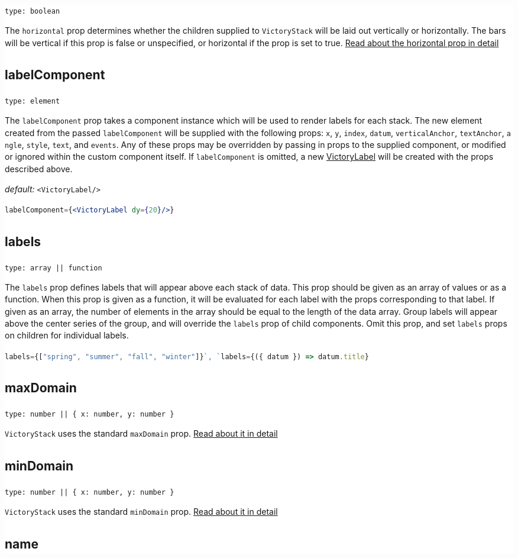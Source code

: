 `type: boolean`

The `horizontal` prop determines whether the children supplied to `VictoryStack` will be laid out vertically or horizontally. The bars will be vertical if this prop is false or unspecified, or horizontal if the prop is set to true. [Read about the horizontal prop in detail](https://formidable.com/open-source/victory/docs/common-props#horizontal)

## labelComponent

`type: element`

The `labelComponent` prop takes a component instance which will be used to render labels for each stack. The new element created from the passed `labelComponent` will be supplied with the following props: `x`, `y`, `index`, `datum`, `verticalAnchor`, `textAnchor`, `angle`, `style`, `text`, and `events`. Any of these props may be overridden by passing in props to the supplied component, or modified or ignored within the custom component itself. If `labelComponent` is omitted, a new [VictoryLabel][] will be created with the props described above.

_default:_ `<VictoryLabel/>`

```jsx
labelComponent={<VictoryLabel dy={20}/>}
```

## labels

`type: array || function`

The `labels` prop defines labels that will appear above each stack of data. This prop should be given as an array of values or as a function. When this prop is given as a function, it will be evaluated for each label with the props corresponding to that label. If given as an array, the number of elements in the array should be equal to the length of the data array. Group labels will appear above the center series of the group, and will override the `labels` prop of child components. Omit this prop, and set `labels` props on children for individual labels.

```jsx
labels={["spring", "summer", "fall", "winter"]}`, `labels={({ datum }) => datum.title}
```

## maxDomain

`type: number || { x: number, y: number }`

`VictoryStack` uses the standard `maxDomain` prop. [Read about it in detail](https://formidable.com/open-source/victory/docs/common-props#maxDomain)

## minDomain

`type: number || { x: number, y: number }`

`VictoryStack` uses the standard `minDomain` prop. [Read about it in detail](https://formidable.com/open-source/victory/docs/common-props#minDomain)

## name


[animations guide]: https://formidable.com/open-source/victory/guides/animations
[events guide]: https://formidable.com/open-source/victory/guides/events
[themes guide]: https://formidable.com/open-source/victory/guides/themes
[grayscale theme]: https://github.com/FormidableLabs/victory/blob/master/packages/victory-core/src/victory-theme/grayscale.js
[victoryarea]: https://formidable.com/open-source/victory/docs/victory-area
[victoryaxis]: https://formidable.com/open-source/victory/docs/victory-axis
[victorybar]: https://formidable.com/open-source/victory/docs/victory-bar
[victorycandlestick]: https://formidable.com/open-source/victory/docs/victory-candlestick
[victoryerrorbar]: https://formidable.com/open-source/victory/docs/victory-errorbar
[victorygroup]: https://formidable.com/open-source/victory/docs/victory-group
[victoryline]: https://formidable.com/open-source/victory/docs/victory-line
[victoryscatter]: https://formidable.com/open-source/victory/docs/victory-scatter
[victorystack]: https://formidable.com/open-source/victory/docs/victory-stack
[victoryvoronoi]: https://formidable.com/open-source/victory/docs/victory-voronoi
[victorylabel]: https://formidable.com/open-source/victory/docs/victory-label
